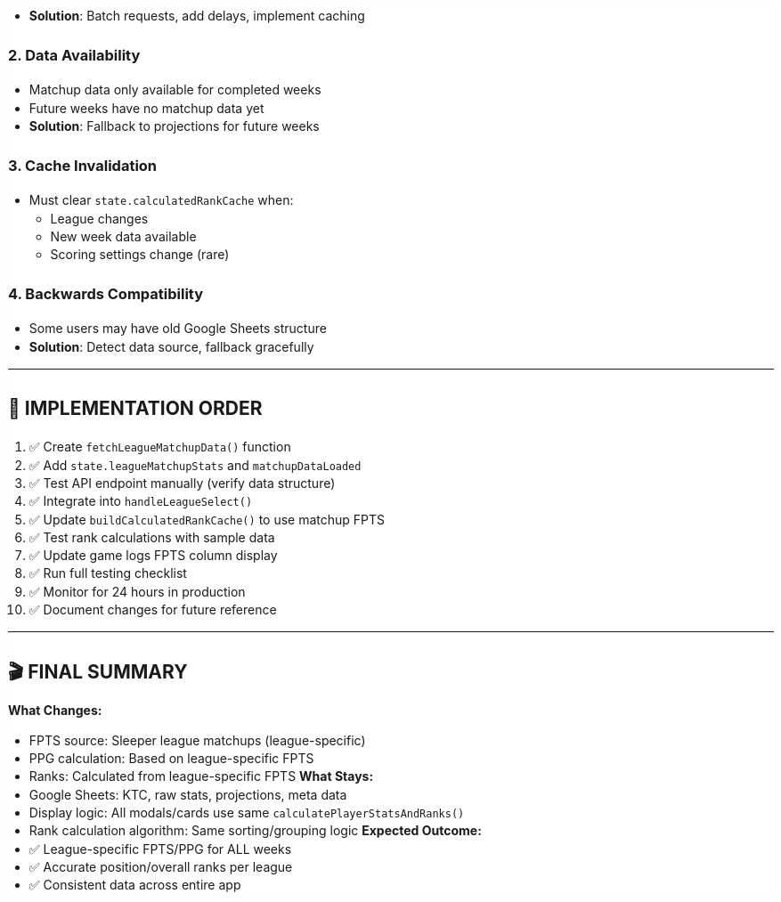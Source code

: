 - **Solution**: Batch requests, add delays, implement caching
### **2. Data Availability**
- Matchup data only available for completed weeks
- Future weeks have no matchup data yet
- **Solution**: Fallback to projections for future weeks
### **3. Cache Invalidation**
- Must clear `state.calculatedRankCache` when:
  - League changes
  - New week data available
  - Scoring settings change (rare)
### **4. Backwards Compatibility**
- Some users may have old Google Sheets structure
- **Solution**: Detect data source, fallback gracefully
---
## **📝 IMPLEMENTATION ORDER**
1. ✅ Create `fetchLeagueMatchupData()` function
2. ✅ Add `state.leagueMatchupStats` and `matchupDataLoaded`
3. ✅ Test API endpoint manually (verify data structure)
4. ✅ Integrate into `handleLeagueSelect()`
5. ✅ Update `buildCalculatedRankCache()` to use matchup FPTS
6. ✅ Test rank calculations with sample data
7. ✅ Update game logs FPTS column display
8. ✅ Run full testing checklist
9. ✅ Monitor for 24 hours in production
10. ✅ Document changes for future reference
---
## **🎬 FINAL SUMMARY**
**What Changes:**
- FPTS source: Sleeper league matchups (league-specific)
- PPG calculation: Based on league-specific FPTS
- Ranks: Calculated from league-specific FPTS
**What Stays:**
- Google Sheets: KTC, raw stats, projections, meta data
- Display logic: All modals/cards use same `calculatePlayerStatsAndRanks()`
- Rank calculation algorithm: Same sorting/grouping logic
**Expected Outcome:**
- ✅ League-specific FPTS/PPG for ALL weeks
- ✅ Accurate position/overall ranks per league
- ✅ Consistent data across entire app

